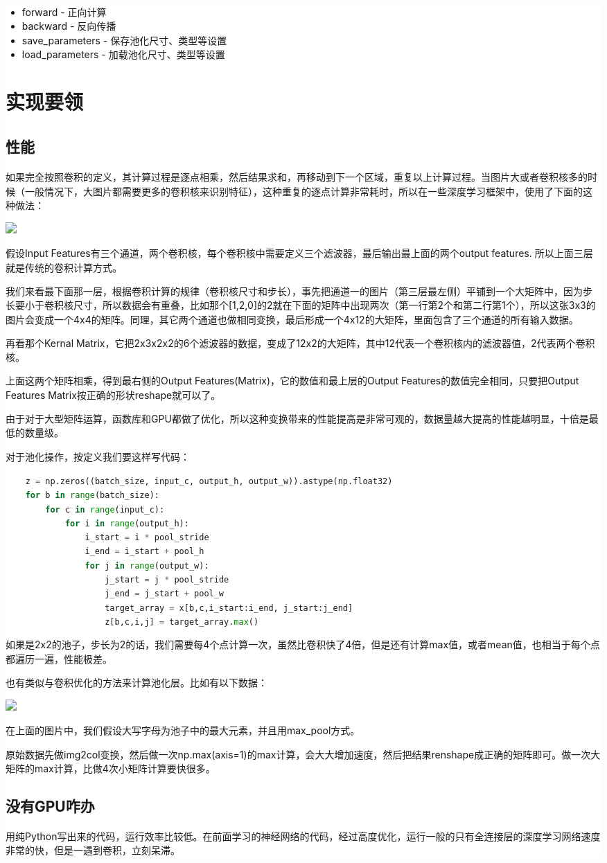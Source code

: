- forward - 正向计算
- backward - 反向传播
- save_parameters - 保存池化尺寸、类型等设置
- load_parameters - 加载池化尺寸、类型等设置

# 实现要领

## 性能

如果完全按照卷积的定义，其计算过程是逐点相乘，然后结果求和，再移动到下一个区域，重复以上计算过程。当图片大或者卷积核多的时候（一般情况下，大图片都需要更多的卷积核来识别特征），这种重复的逐点计算非常耗时，所以在一些深度学习框架中，使用了下面的这种做法：

<img src='./Images/17/img2col.png'/>

假设Input Features有三个通道，两个卷积核，每个卷积核中需要定义三个滤波器，最后输出最上面的两个output features. 所以上面三层就是传统的卷积计算方式。

我们来看最下面那一层，根据卷积计算的规律（卷积核尺寸和步长），事先把通道一的图片（第三层最左侧）平铺到一个大矩阵中，因为步长要小于卷积核尺寸，所以数据会有重叠，比如那个[1,2,0]的2就在下面的矩阵中出现两次（第一行第2个和第二行第1个），所以这张3x3的图片会变成一个4x4的矩阵。同理，其它两个通道也做相同变换，最后形成一个4x12的大矩阵，里面包含了三个通道的所有输入数据。

再看那个Kernal Matrix，它把2x3x2x2的6个滤波器的数据，变成了12x2的大矩阵，其中12代表一个卷积核内的滤波器值，2代表两个卷积核。

上面这两个矩阵相乘，得到最右侧的Output Features(Matrix)，它的数值和最上层的Output Features的数值完全相同，只要把Output Features Matrix按正确的形状reshape就可以了。

由于对于大型矩阵运算，函数库和GPU都做了优化，所以这种变换带来的性能提高是非常可观的，数据量越大提高的性能越明显，十倍是最低的数量级。

对于池化操作，按定义我们要这样写代码：
```Python
    z = np.zeros((batch_size, input_c, output_h, output_w)).astype(np.float32)
    for b in range(batch_size):
        for c in range(input_c):
            for i in range(output_h):
                i_start = i * pool_stride
                i_end = i_start + pool_h
                for j in range(output_w):
                    j_start = j * pool_stride
                    j_end = j_start + pool_w
                    target_array = x[b,c,i_start:i_end, j_start:j_end]
                    z[b,c,i,j] = target_array.max()
```
如果是2x2的池子，步长为2的话，我们需要每4个点计算一次，虽然比卷积快了4倍，但是还有计算max值，或者mean值，也相当于每个点都遍历一遍，性能极差。

也有类似与卷积优化的方法来计算池化层。比如有以下数据：

<img src='./Images/17/img2col_pool.png'/>

在上面的图片中，我们假设大写字母为池子中的最大元素，并且用max_pool方式。

原始数据先做img2col变换，然后做一次np.max(axis=1)的max计算，会大大增加速度，然后把结果renshape成正确的矩阵即可。做一次大矩阵的max计算，比做4次小矩阵计算要快很多。

## 没有GPU咋办

用纯Python写出来的代码，运行效率比较低。在前面学习的神经网络的代码，经过高度优化，运行一般的只有全连接层的深度学习网络速度非常的快，但是一遇到卷积，立刻呆滞。
